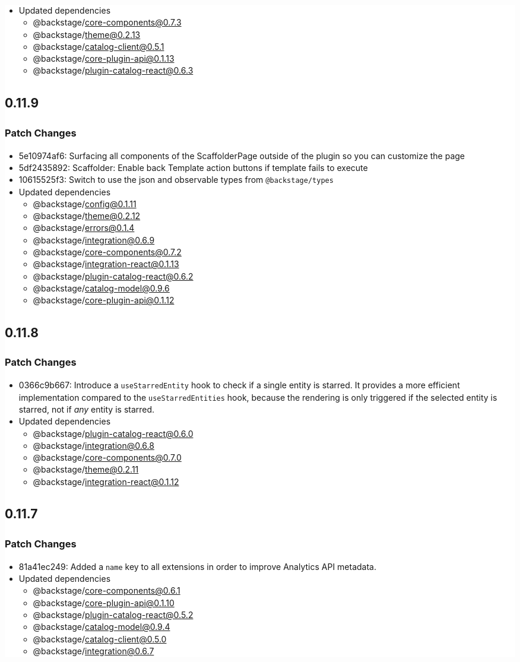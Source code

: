 - Updated dependencies
  - @backstage/core-components@0.7.3
  - @backstage/theme@0.2.13
  - @backstage/catalog-client@0.5.1
  - @backstage/core-plugin-api@0.1.13
  - @backstage/plugin-catalog-react@0.6.3

## 0.11.9

### Patch Changes

- 5e10974af6: Surfacing all components of the ScaffolderPage outside of the plugin so you can customize the page
- 5df2435892: Scaffolder: Enable back Template action buttons if template fails to execute
- 10615525f3: Switch to use the json and observable types from `@backstage/types`
- Updated dependencies
  - @backstage/config@0.1.11
  - @backstage/theme@0.2.12
  - @backstage/errors@0.1.4
  - @backstage/integration@0.6.9
  - @backstage/core-components@0.7.2
  - @backstage/integration-react@0.1.13
  - @backstage/plugin-catalog-react@0.6.2
  - @backstage/catalog-model@0.9.6
  - @backstage/core-plugin-api@0.1.12

## 0.11.8

### Patch Changes

- 0366c9b667: Introduce a `useStarredEntity` hook to check if a single entity is starred.
  It provides a more efficient implementation compared to the `useStarredEntities` hook, because the rendering is only triggered if the selected entity is starred, not if _any_ entity is starred.
- Updated dependencies
  - @backstage/plugin-catalog-react@0.6.0
  - @backstage/integration@0.6.8
  - @backstage/core-components@0.7.0
  - @backstage/theme@0.2.11
  - @backstage/integration-react@0.1.12

## 0.11.7

### Patch Changes

- 81a41ec249: Added a `name` key to all extensions in order to improve Analytics API metadata.
- Updated dependencies
  - @backstage/core-components@0.6.1
  - @backstage/core-plugin-api@0.1.10
  - @backstage/plugin-catalog-react@0.5.2
  - @backstage/catalog-model@0.9.4
  - @backstage/catalog-client@0.5.0
  - @backstage/integration@0.6.7
